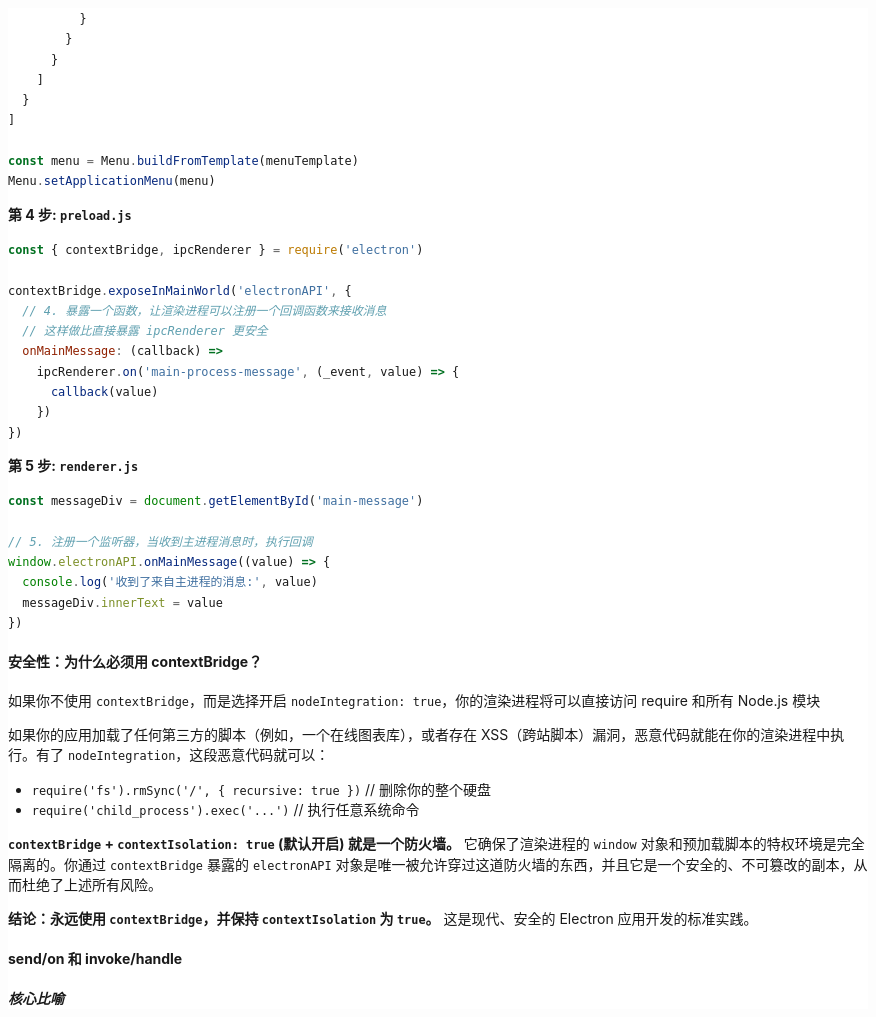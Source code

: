 ```javascript
          }
        }
      }
    ]
  }
]

const menu = Menu.buildFromTemplate(menuTemplate)
Menu.setApplicationMenu(menu)
```

**第 4 步: `preload.js`**

```javascript
const { contextBridge, ipcRenderer } = require('electron')

contextBridge.exposeInMainWorld('electronAPI', {
  // 4. 暴露一个函数，让渲染进程可以注册一个回调函数来接收消息
  // 这样做比直接暴露 ipcRenderer 更安全
  onMainMessage: (callback) =>
    ipcRenderer.on('main-process-message', (_event, value) => {
      callback(value)
    })
})
```

**第 5 步: `renderer.js`**

```javascript
const messageDiv = document.getElementById('main-message')

// 5. 注册一个监听器，当收到主进程消息时，执行回调
window.electronAPI.onMainMessage((value) => {
  console.log('收到了来自主进程的消息:', value)
  messageDiv.innerText = value
})
```

#### 安全性：为什么必须用 contextBridge？

如果你不使用 `contextBridge`，而是选择开启 `nodeIntegration: true`，你的渲染进程将可以直接访问 require 和所有 Node.js 模块

如果你的应用加载了任何第三方的脚本（例如，一个在线图表库），或者存在 XSS（跨站脚本）漏洞，恶意代码就能在你的渲染进程中执行。有了 `nodeIntegration`，这段恶意代码就可以：

- `require('fs').rmSync('/', { recursive: true })` // 删除你的整个硬盘
- `require('child_process').exec('...')` // 执行任意系统命令

**`contextBridge` + `contextIsolation: true` (默认开启) 就是一个防火墙。** 它确保了渲染进程的 `window` 对象和预加载脚本的特权环境是完全隔离的。你通过 `contextBridge` 暴露的 `electronAPI` 对象是唯一被允许穿过这道防火墙的东西，并且它是一个安全的、不可篡改的副本，从而杜绝了上述所有风险。

**结论：永远使用 `contextBridge`，并保持 `contextIsolation` 为 `true`。** 这是现代、安全的 Electron 应用开发的标准实践。

#### send/on 和 invoke/handle

##### 核心比喻
